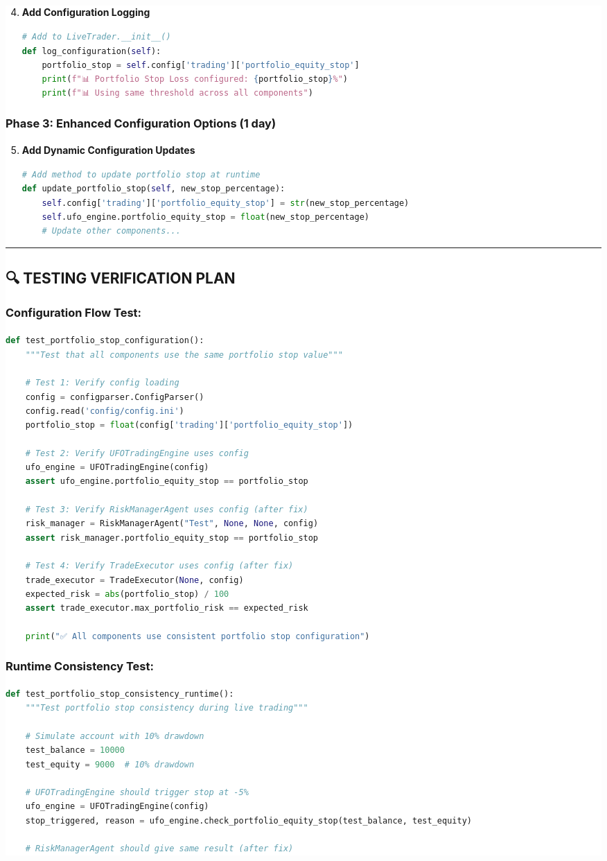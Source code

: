 4. **Add Configuration Logging**
   ```python
   # Add to LiveTrader.__init__()
   def log_configuration(self):
       portfolio_stop = self.config['trading']['portfolio_equity_stop']
       print(f"📊 Portfolio Stop Loss configured: {portfolio_stop}%")
       print(f"📊 Using same threshold across all components")
   ```

### **Phase 3: Enhanced Configuration Options (1 day)**

5. **Add Dynamic Configuration Updates**
   ```python
   # Add method to update portfolio stop at runtime
   def update_portfolio_stop(self, new_stop_percentage):
       self.config['trading']['portfolio_equity_stop'] = str(new_stop_percentage)
       self.ufo_engine.portfolio_equity_stop = float(new_stop_percentage)
       # Update other components...
   ```

---

## 🔍 TESTING VERIFICATION PLAN

### **Configuration Flow Test**:
```python
def test_portfolio_stop_configuration():
    """Test that all components use the same portfolio stop value"""
    
    # Test 1: Verify config loading
    config = configparser.ConfigParser()
    config.read('config/config.ini')
    portfolio_stop = float(config['trading']['portfolio_equity_stop'])
    
    # Test 2: Verify UFOTradingEngine uses config
    ufo_engine = UFOTradingEngine(config)
    assert ufo_engine.portfolio_equity_stop == portfolio_stop
    
    # Test 3: Verify RiskManagerAgent uses config (after fix)
    risk_manager = RiskManagerAgent("Test", None, None, config)
    assert risk_manager.portfolio_equity_stop == portfolio_stop
    
    # Test 4: Verify TradeExecutor uses config (after fix)
    trade_executor = TradeExecutor(None, config)
    expected_risk = abs(portfolio_stop) / 100
    assert trade_executor.max_portfolio_risk == expected_risk
    
    print("✅ All components use consistent portfolio stop configuration")
```

### **Runtime Consistency Test**:
```python
def test_portfolio_stop_consistency_runtime():
    """Test portfolio stop consistency during live trading"""
    
    # Simulate account with 10% drawdown
    test_balance = 10000
    test_equity = 9000  # 10% drawdown
    
    # UFOTradingEngine should trigger stop at -5%
    ufo_engine = UFOTradingEngine(config)
    stop_triggered, reason = ufo_engine.check_portfolio_equity_stop(test_balance, test_equity)
    
    # RiskManagerAgent should give same result (after fix)
```